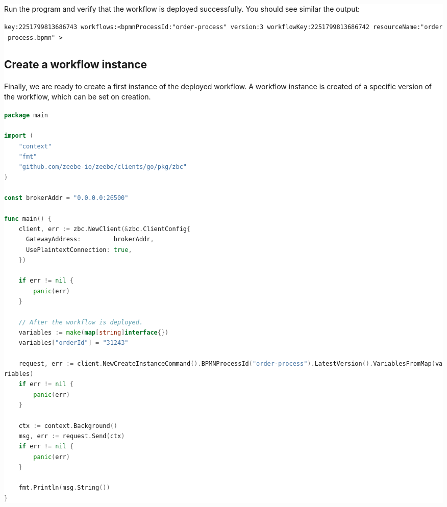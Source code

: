 ```go
```

Run the program and verify that the workflow is deployed successfully.
You should see similar the output:

```
key:2251799813686743 workflows:<bpmnProcessId:"order-process" version:3 workflowKey:2251799813686742 resourceName:"order-process.bpmn" >
```

## Create a workflow instance

Finally, we are ready to create a first instance of the deployed workflow.  A
workflow instance is created of a specific version of the workflow, which can
be set on creation.

```go
package main

import (
	"context"
	"fmt"
	"github.com/zeebe-io/zeebe/clients/go/pkg/zbc"
)

const brokerAddr = "0.0.0.0:26500"

func main() {
	client, err := zbc.NewClient(&zbc.ClientConfig{
      GatewayAddress:         brokerAddr,
      UsePlaintextConnection: true,
	})

	if err != nil {
		panic(err)
	}

	// After the workflow is deployed.
	variables := make(map[string]interface{})
	variables["orderId"] = "31243"

	request, err := client.NewCreateInstanceCommand().BPMNProcessId("order-process").LatestVersion().VariablesFromMap(variables)
	if err != nil {
		panic(err)
	}

	ctx := context.Background()
	msg, err := request.Send(ctx)
	if err != nil {
		panic(err)
	}

	fmt.Println(msg.String())
}
```
